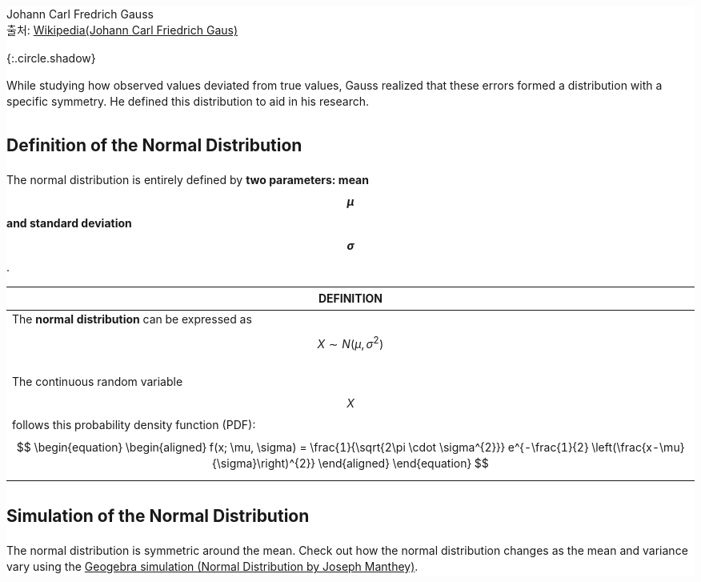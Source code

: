  Johann Carl Fredrich Gauss
  <br>
  출처: <a href = "https://en.wikipedia.org/wiki/Carl_Friedrich_Gauss">Wikipedia(Johann Carl Friedrich Gaus)</a>
</p>
{:.circle.shadow}

While studying how observed values deviated from true values, Gauss realized that these errors formed a distribution with a specific symmetry. He defined this distribution to aid in his research.

## Definition of the Normal Distribution
The normal distribution is entirely defined by **two parameters: mean $$\mu$$ and standard deviation $$\sigma$$** .  

| DEFINITION |
| ------ |
| The **normal distribution** can be expressed as  <br> <center> $$ X\sim N(\mu ,{ \sigma  }^{ 2 }) $$ </center> <br> The continuous random variable $$X$$ follows this probability density function (PDF): <br> <center> $$ \begin{equation} \begin{aligned} f(x; \mu, \sigma) = \frac{1}{\sqrt{2\pi \cdot \sigma^{2}}} e^{-\frac{1}{2} \left(\frac{x-\mu}{\sigma}\right)^{2}} \end{aligned} \end{equation} $$</center> |

## Simulation of the Normal Distribution
The normal distribution is symmetric around the mean. Check out how the normal distribution changes as the mean and variance vary using the [Geogebra simulation (Normal Distribution by Joseph Manthey)](https://www.geogebra.org/m/EmRVMnXa).

<p align="center">